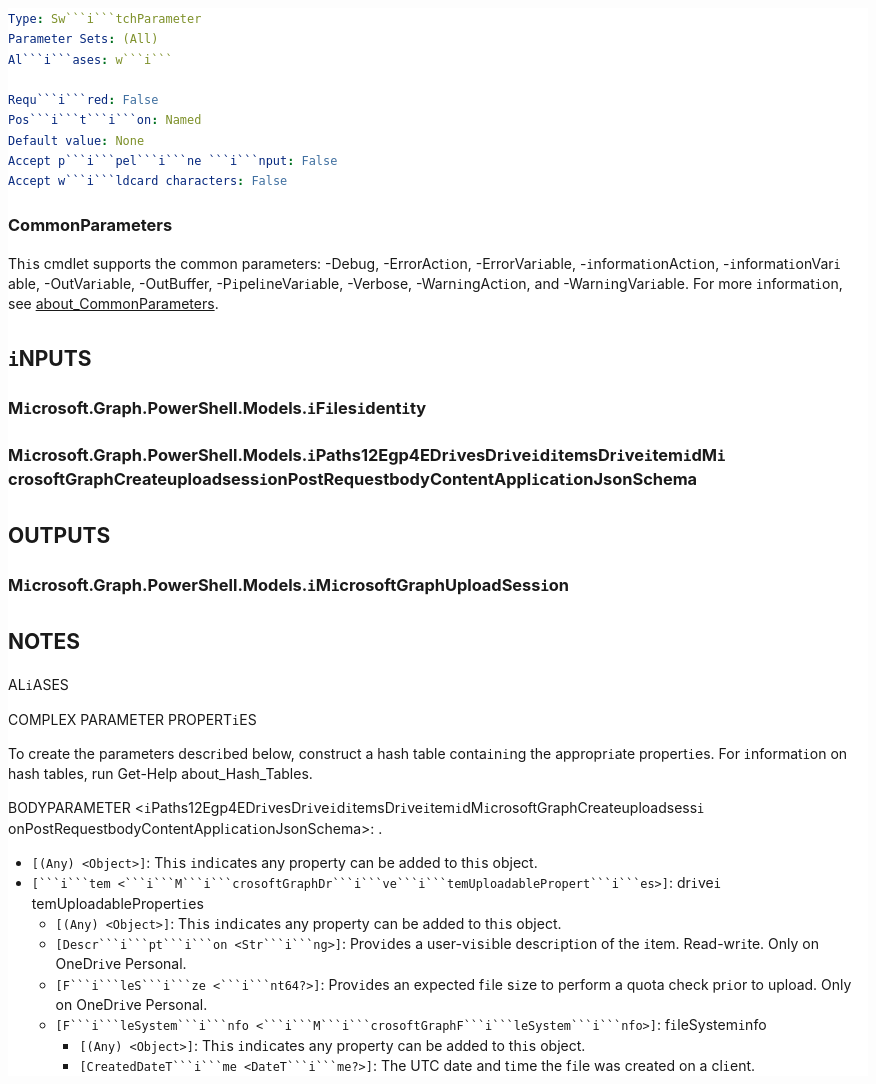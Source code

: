 ```yaml
Type: Sw```i```tchParameter
Parameter Sets: (All)
Al```i```ases: w```i```

Requ```i```red: False
Pos```i```t```i```on: Named
Default value: None
Accept p```i```pel```i```ne ```i```nput: False
Accept w```i```ldcard characters: False
```

### CommonParameters
Th```i```s cmdlet supports the common parameters: -Debug, -ErrorAct```i```on, -ErrorVar```i```able, -```i```nformat```i```onAct```i```on, -```i```nformat```i```onVar```i```able, -OutVar```i```able, -OutBuffer, -P```i```pel```i```neVar```i```able, -Verbose, -Warn```i```ngAct```i```on, and -Warn```i```ngVar```i```able. For more ```i```nformat```i```on, see [about_CommonParameters](http://go.m```i```crosoft.com/fwl```i```nk/?L```i```nk```i```D=113216).

## ```i```NPUTS

### M```i```crosoft.Graph.PowerShell.Models.```i```F```i```les```i```dent```i```ty
### M```i```crosoft.Graph.PowerShell.Models.```i```Paths12Egp4EDr```i```vesDr```i```ve```i```d```i```temsDr```i```ve```i```tem```i```dM```i```crosoftGraphCreateuploadsess```i```onPostRequestbodyContentAppl```i```cat```i```onJsonSchema
## OUTPUTS

### M```i```crosoft.Graph.PowerShell.Models.```i```M```i```crosoftGraphUploadSess```i```on
## NOTES

AL```i```ASES

COMPLEX PARAMETER PROPERT```i```ES

To create the parameters descr```i```bed below, construct a hash table conta```i```n```i```ng the appropr```i```ate propert```i```es. For ```i```nformat```i```on on hash tables, run Get-Help about_Hash_Tables.


BODYPARAMETER <```i```Paths12Egp4EDr```i```vesDr```i```ve```i```d```i```temsDr```i```ve```i```tem```i```dM```i```crosoftGraphCreateuploadsess```i```onPostRequestbodyContentAppl```i```cat```i```onJsonSchema>: .
  - `[(Any) <Object>]`: Th```i```s ```i```nd```i```cates any property can be added to th```i```s object.
  - `[```i```tem <```i```M```i```crosoftGraphDr```i```ve```i```temUploadablePropert```i```es>]`: dr```i```ve```i```temUploadablePropert```i```es
    - `[(Any) <Object>]`: Th```i```s ```i```nd```i```cates any property can be added to th```i```s object.
    - `[Descr```i```pt```i```on <Str```i```ng>]`: Prov```i```des a user-v```i```s```i```ble descr```i```pt```i```on of the ```i```tem. Read-wr```i```te. Only on OneDr```i```ve Personal.
    - `[F```i```leS```i```ze <```i```nt64?>]`: Prov```i```des an expected f```i```le s```i```ze to perform a quota check pr```i```or to upload. Only on OneDr```i```ve Personal.
    - `[F```i```leSystem```i```nfo <```i```M```i```crosoftGraphF```i```leSystem```i```nfo>]`: f```i```leSystem```i```nfo
      - `[(Any) <Object>]`: Th```i```s ```i```nd```i```cates any property can be added to th```i```s object.
      - `[CreatedDateT```i```me <DateT```i```me?>]`: The UTC date and t```i```me the f```i```le was created on a cl```i```ent.